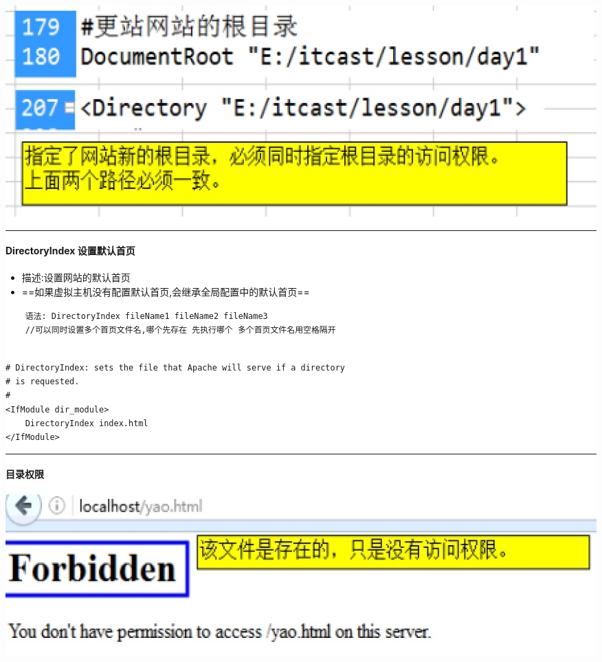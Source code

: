 ![](media/14902286837932/14902540752700.jpg)

****

#### DirectoryIndex 设置默认首页 
* 描述:设置网站的默认首页 
* ==如果虚拟主机没有配置默认首页,会继承全局配置中的默认首页==


```//
    语法: DirectoryIndex fileName1 fileName2 fileName3 
    //可以同时设置多个首页文件名,哪个先存在 先执行哪个 多个首页文件名用空格隔开
    
``` 

```//
# DirectoryIndex: sets the file that Apache will serve if a directory
# is requested.
#
<IfModule dir_module>
    DirectoryIndex index.html 
</IfModule>
```

****

#### <Directory></Directory>目录权限
![](media/14902286837932/14902538989685.jpg)
